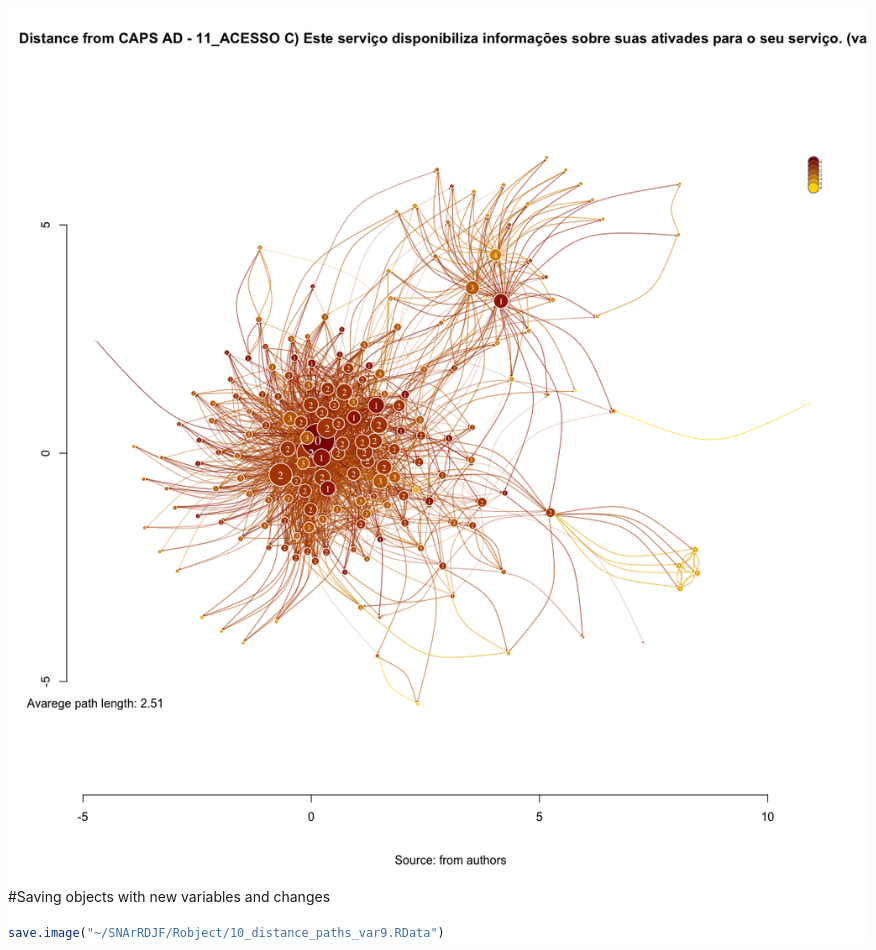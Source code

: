 ![](11_ACESSO_C_disponibiliza_informações_10_distance_paths_files/figure-html/unnamed-chunk-21-1.png)

#Saving objects with new variables and changes

```r
save.image("~/SNArRDJF/Robject/10_distance_paths_var9.RData") 
```

